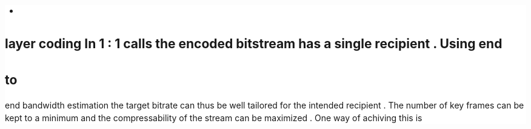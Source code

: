 -
layer
coding
In
1
:
1
calls
the
encoded
bitstream
has
a
single
recipient
.
Using
end
-
to
-
end
bandwidth
estimation
the
target
bitrate
can
thus
be
well
tailored
for
the
intended
recipient
.
The
number
of
key
frames
can
be
kept
to
a
minimum
and
the
compressability
of
the
stream
can
be
maximized
.
One
way
of
achiving
this
is